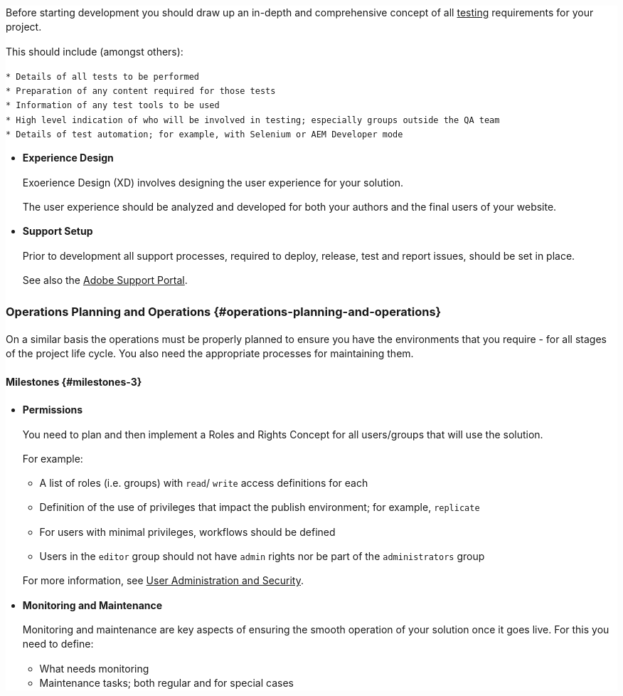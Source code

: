   Before starting development you should draw up an in-depth and comprehensive concept of all [testing](/sites/developing/using/planning.md) requirements for your project.

  This should include (amongst others):

    * Details of all tests to be performed
    * Preparation of any content required for those tests
    * Information of any test tools to be used
    * High level indication of who will be involved in testing; especially groups outside the QA team
    * Details of test automation; for example, with Selenium or AEM Developer mode

* **Experience Design**

  Exoerience Design (XD) involves designing the user experience for your solution.

  The user experience should be analyzed and developed for both your authors and the final users of your website.

* **Support Setup**

  Prior to development all support processes, required to deploy, release, test and report issues, should be set in place.

  See also the [Adobe Support Portal](https://helpx.adobe.com/marketing-cloud/contact-support.html).

### Operations Planning and Operations {#operations-planning-and-operations}

On a similar basis the operations must be properly planned to ensure you have the environments that you require - for all stages of the project life cycle. You also need the appropriate processes for maintaining them.

#### Milestones {#milestones-3}

* **Permissions**

  You need to plan and then implement a Roles and Rights Concept for all users/groups that will use the solution.

  For example:

    * A list of roles (i.e. groups) with `read`/ `write` access definitions for each 
    
    * Definition of the use of privileges that impact the publish environment; for example, `replicate`
    * For users with minimal privileges, workflows should be defined 
    * Users in the `editor` group should not have `admin` rights nor be part of the `administrators` group

  For more information, see [User Administration and Security](../../sites/administering/using/security.md).

* **Monitoring and Maintenance**

  Monitoring and maintenance are key aspects of ensuring the smooth operation of your solution once it goes live. For this you need to define:

    * What needs monitoring
    * Maintenance tasks; both regular and for special cases
